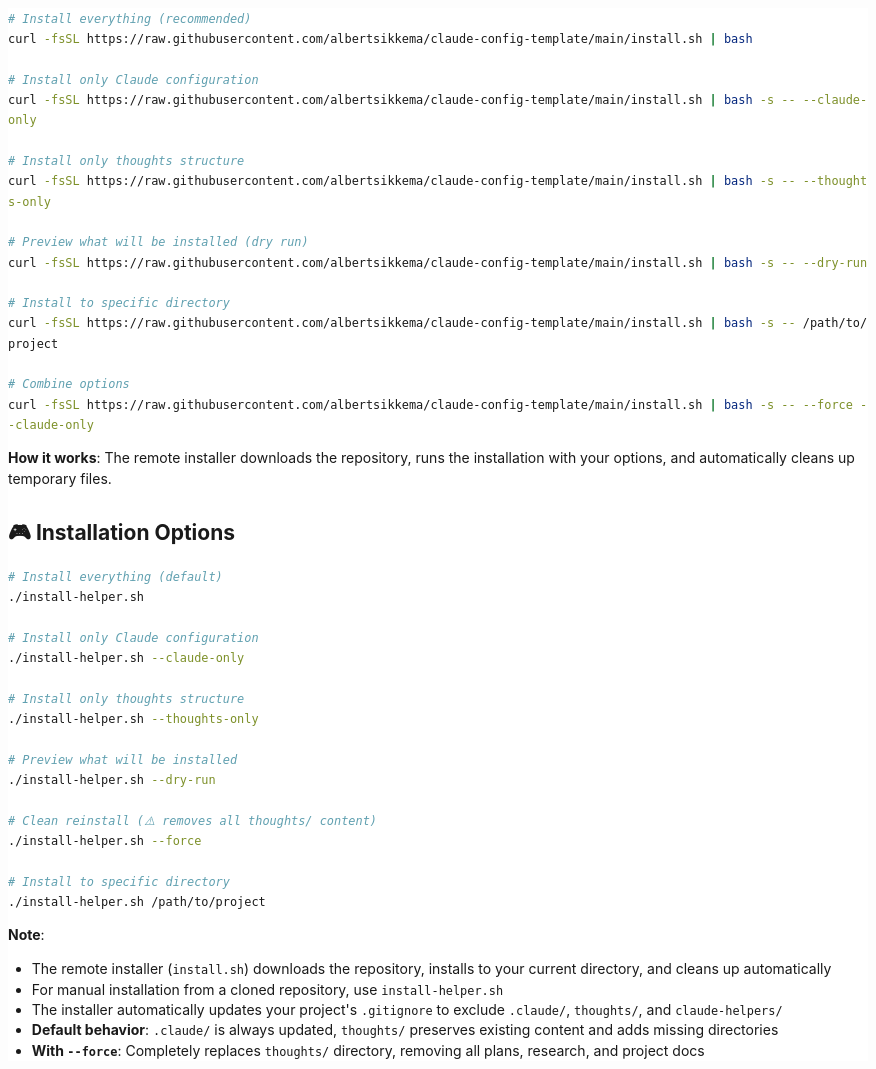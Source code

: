 ```bash
# Install everything (recommended)
curl -fsSL https://raw.githubusercontent.com/albertsikkema/claude-config-template/main/install.sh | bash

# Install only Claude configuration
curl -fsSL https://raw.githubusercontent.com/albertsikkema/claude-config-template/main/install.sh | bash -s -- --claude-only

# Install only thoughts structure
curl -fsSL https://raw.githubusercontent.com/albertsikkema/claude-config-template/main/install.sh | bash -s -- --thoughts-only

# Preview what will be installed (dry run)
curl -fsSL https://raw.githubusercontent.com/albertsikkema/claude-config-template/main/install.sh | bash -s -- --dry-run

# Install to specific directory
curl -fsSL https://raw.githubusercontent.com/albertsikkema/claude-config-template/main/install.sh | bash -s -- /path/to/project

# Combine options
curl -fsSL https://raw.githubusercontent.com/albertsikkema/claude-config-template/main/install.sh | bash -s -- --force --claude-only
```

**How it works**: The remote installer downloads the repository, runs the installation with your options, and automatically cleans up temporary files.

## 🎮 Installation Options

```bash
# Install everything (default)
./install-helper.sh

# Install only Claude configuration
./install-helper.sh --claude-only

# Install only thoughts structure
./install-helper.sh --thoughts-only

# Preview what will be installed
./install-helper.sh --dry-run

# Clean reinstall (⚠️ removes all thoughts/ content)
./install-helper.sh --force

# Install to specific directory
./install-helper.sh /path/to/project
```

**Note**:
- The remote installer (`install.sh`) downloads the repository, installs to your current directory, and cleans up automatically
- For manual installation from a cloned repository, use `install-helper.sh`
- The installer automatically updates your project's `.gitignore` to exclude `.claude/`, `thoughts/`, and `claude-helpers/`
- **Default behavior**: `.claude/` is always updated, `thoughts/` preserves existing content and adds missing directories
- **With `--force`**: Completely replaces `thoughts/` directory, removing all plans, research, and project docs
